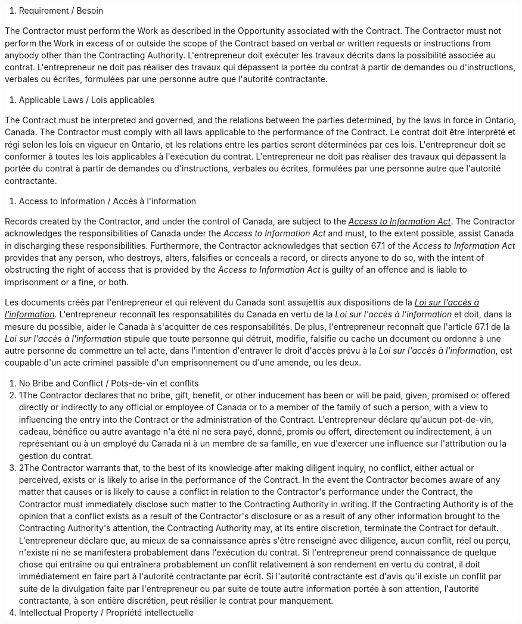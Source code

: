 1. Requirement / Besoin

The Contractor must perform the Work as described in the Opportunity associated with the Contract. The Contractor must not perform the Work in excess of or outside the scope of the Contract based on verbal or written requests or instructions from anybody other than the Contracting Authority. L&#39;entrepreneur doit exécuter les travaux décrits dans la possibilité associée au contrat. L&#39;entrepreneur ne doit pas réaliser des travaux qui dépassent la portée du contrat à partir de demandes ou d&#39;instructions, verbales ou écrites, formulées par une personne autre que l&#39;autorité contractante.

1. Applicable Laws / Lois applicables

The Contract must be interpreted and governed, and the relations between the parties determined, by the laws in force in Ontario, Canada. The Contractor must comply with all laws applicable to the performance of the Contract. Le contrat doit être interprété et régi selon les lois en vigueur en Ontario, et les relations entre les parties seront déterminées par ces lois. L&#39;entrepreneur doit se conformer à toutes les lois applicables à l&#39;exécution du contrat. L&#39;entrepreneur ne doit pas réaliser des travaux qui dépassent la portée du contrat à partir de demandes ou d&#39;instructions, verbales ou écrites, formulées par une personne autre que l&#39;autorité contractante.

1. Access to Information / Accès à l&#39;information

Records created by the Contractor, and under the control of Canada, are subject to the [_Access to Information Act_](http://laws-lois.justice.gc.ca/eng/acts/A-1/). The Contractor acknowledges the responsibilities of Canada under the _Access to Information Act_ and must, to the extent possible, assist Canada in discharging these responsibilities. Furthermore, the Contractor acknowledges that section 67.1 of the _Access to Information Act_ provides that any person, who destroys, alters, falsifies or conceals a record, or directs anyone to do so, with the intent of obstructing the right of access that is provided by the _Access to Information Act_ is guilty of an offence and is liable to imprisonment or a fine, or both.

Les documents créés par l&#39;entrepreneur et qui relèvent du Canada sont assujettis aux dispositions de la [_Loi sur l&#39;accès à l&#39;information_](http://laws-lois.justice.gc.ca/fra/lois/A-1/). L&#39;entrepreneur reconnaît les responsabilités du Canada en vertu de la _Loi sur l&#39;accès à l&#39;information_ et doit, dans la mesure du possible, aider le Canada à s&#39;acquitter de ces responsabilités. De plus, l&#39;entrepreneur reconnaît que l&#39;article 67.1 de la _Loi sur l&#39;accès à l&#39;information_ stipule que toute personne qui détruit, modifie, falsifie ou cache un document ou ordonne à une autre personne de commettre un tel acte, dans l&#39;intention d&#39;entraver le droit d&#39;accès prévu à la _Loi sur l&#39;accès à l&#39;information_, est coupable d&#39;un acte criminel passible d&#39;un emprisonnement ou d&#39;une amende, ou les deux.

1. No Bribe and Conflict / Pots-de-vin et conflits
  1. 1The Contractor declares that no bribe, gift, benefit, or other inducement has been or will be paid, given, promised or offered directly or indirectly to any official or employee of Canada or to a member of the family of such a person, with a view to influencing the entry into the Contract or the administration of the Contract. L&#39;entrepreneur déclare qu&#39;aucun pot-de-vin, cadeau, bénéfice ou autre avantage n&#39;a été ni ne sera payé, donné, promis ou offert, directement ou indirectement, à un représentant ou à un employé du Canada ni à un membre de sa famille, en vue d&#39;exercer une influence sur l&#39;attribution ou la gestion du contrat.
  2. 2The Contractor warrants that, to the best of its knowledge after making diligent inquiry, no conflict, either actual or perceived, exists or is likely to arise in the performance of the Contract. In the event the Contractor becomes aware of any matter that causes or is likely to cause a conflict in relation to the Contractor&#39;s performance under the Contract, the Contractor must immediately disclose such matter to the Contracting Authority in writing. If the Contracting Authority is of the opinion that a conflict exists as a result of the Contractor&#39;s disclosure or as a result of any other information brought to the Contracting Authority&#39;s attention, the Contracting Authority may, at its entire discretion, terminate the Contract for default. L&#39;entrepreneur déclare que, au mieux de sa connaissance après s&#39;être renseigné avec diligence, aucun conflit, réel ou perçu, n&#39;existe ni ne se manifestera probablement dans l&#39;exécution du contrat. Si l&#39;entrepreneur prend connaissance de quelque chose qui entraîne ou qui entraînera probablement un conflit relativement à son rendement en vertu du contrat, il doit immédiatement en faire part à l&#39;autorité contractante par écrit. Si l&#39;autorité contractante est d&#39;avis qu&#39;il existe un conflit par suite de la divulgation faite par l&#39;entrepreneur ou par suite de toute autre information portée à son attention, l&#39;autorité contractante, à son entière discrétion, peut résilier le contrat pour manquement.
2. Intellectual Property / Propriété intellectuelle